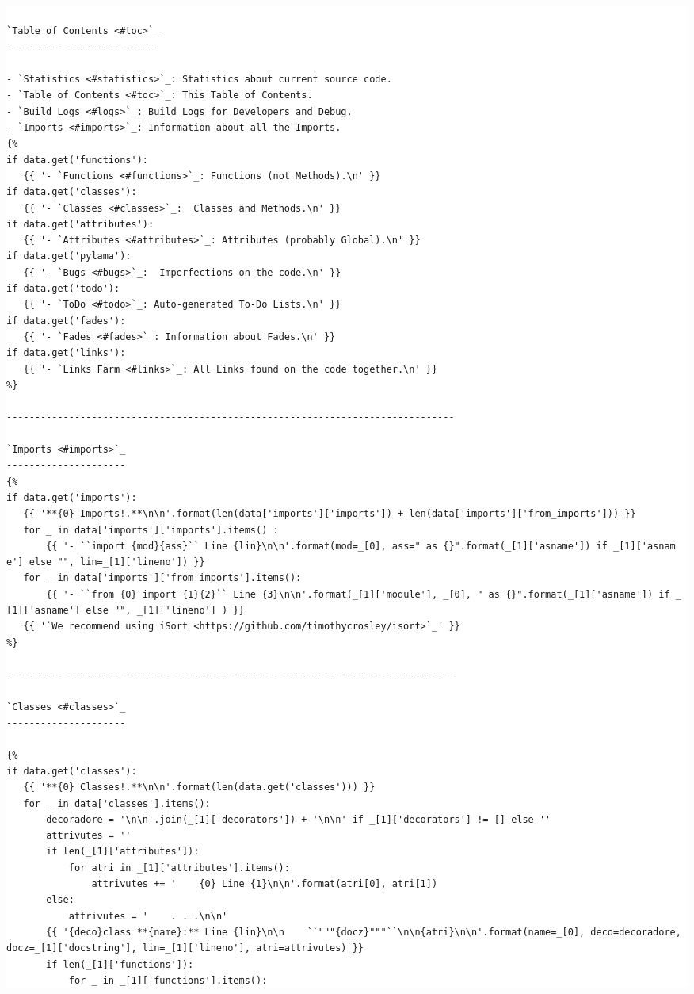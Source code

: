  ```

`Table of Contents <#toc>`_
---------------------------

- `Statistics <#statistics>`_: Statistics about current source code.
- `Table of Contents <#toc>`_: This Table of Contents.
- `Build Logs <#logs>`_: Build Logs for Developers and Debug.
- `Imports <#imports>`_: Information about all the Imports.
{%
if data.get('functions'):
    {{ '- `Functions <#functions>`_: Functions (not Methods).\n' }}
if data.get('classes'):
    {{ '- `Classes <#classes>`_:  Classes and Methods.\n' }}
if data.get('attributes'):
    {{ '- `Attributes <#attributes>`_: Attributes (probably Global).\n' }}
if data.get('pylama'):
    {{ '- `Bugs <#bugs>`_:  Imperfections on the code.\n' }}
if data.get('todo'):
    {{ '- `ToDo <#todo>`_: Auto-generated To-Do Lists.\n' }}
if data.get('fades'):
    {{ '- `Fades <#fades>`_: Information about Fades.\n' }}
if data.get('links'):
    {{ '- `Links Farm <#links>`_: All Links found on the code together.\n' }}
%}

-------------------------------------------------------------------------------

`Imports <#imports>`_
---------------------
{%
if data.get('imports'):
    {{ '**{0} Imports!.**\n\n'.format(len(data['imports']['imports']) + len(data['imports']['from_imports'])) }}
    for _ in data['imports']['imports'].items() :
        {{ '- ``import {mod}{ass}`` Line {lin}\n\n'.format(mod=_[0], ass=" as {}".format(_[1]['asname']) if _[1]['asname'] else "", lin=_[1]['lineno']) }}
    for _ in data['imports']['from_imports'].items():
        {{ '- ``from {0} import {1}{2}`` Line {3}\n\n'.format(_[1]['module'], _[0], " as {}".format(_[1]['asname']) if _[1]['asname'] else "", _[1]['lineno'] ) }}
    {{ '`We recommend using iSort <https://github.com/timothycrosley/isort>`_' }}
%}

-------------------------------------------------------------------------------

`Classes <#classes>`_
---------------------

{%
if data.get('classes'):
    {{ '**{0} Classes!.**\n\n'.format(len(data.get('classes'))) }}
    for _ in data['classes'].items():
        decoradore = '\n\n'.join(_[1]['decorators']) + '\n\n' if _[1]['decorators'] != [] else ''
        attrivutes = ''
        if len(_[1]['attributes']):
            for atri in _[1]['attributes'].items():
                attrivutes += '    {0} Line {1}\n\n'.format(atri[0], atri[1])
        else:
            attrivutes = '    . . .\n\n'
        {{ '{deco}class **{name}:** Line {lin}\n\n    ``"""{docz}"""``\n\n{atri}\n\n'.format(name=_[0], deco=decoradore, docz=_[1]['docstring'], lin=_[1]['lineno'], atri=attrivutes) }}
        if len(_[1]['functions']):
            for _ in _[1]['functions'].items():
 ```